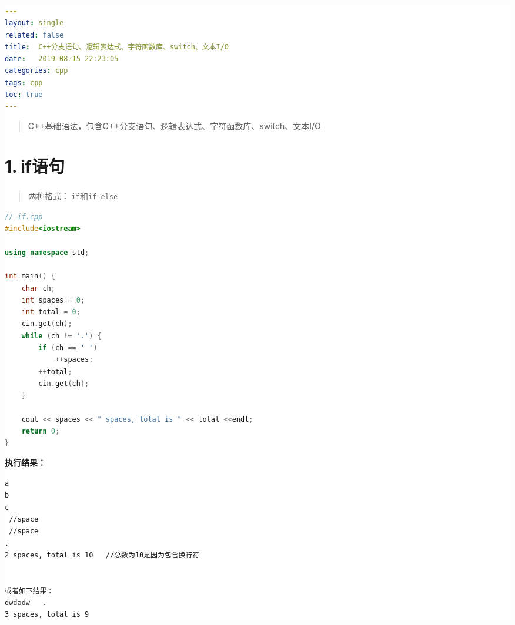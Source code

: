```yaml
---
layout: single
related: false
title:  C++分支语句、逻辑表达式、字符函数库、switch、文本I/O
date:   2019-08-15 22:23:05
categories: cpp
tags: cpp
toc: true
---
```


> C++基础语法，包含C++分支语句、逻辑表达式、字符函数库、switch、文本I/O

# 1. if语句

> 两种格式： `if`和`if else`

```cpp
// if.cpp 
#include<iostream>

using namespace std;

int main() {
	char ch;
	int spaces = 0;
	int total = 0;
	cin.get(ch);
	while (ch != '.') {
		if (ch == ' ')
			++spaces;
		++total;
		cin.get(ch);
	}

	cout << spaces << " spaces, total is " << total <<endl;
	return 0;
}
```

**执行结果：**

```shell
a
b
c
 //space
 //space
.
2 spaces, total is 10   //总数为10是因为包含换行符


或者如下结果：
dwdadw   .
3 spaces, total is 9
```

